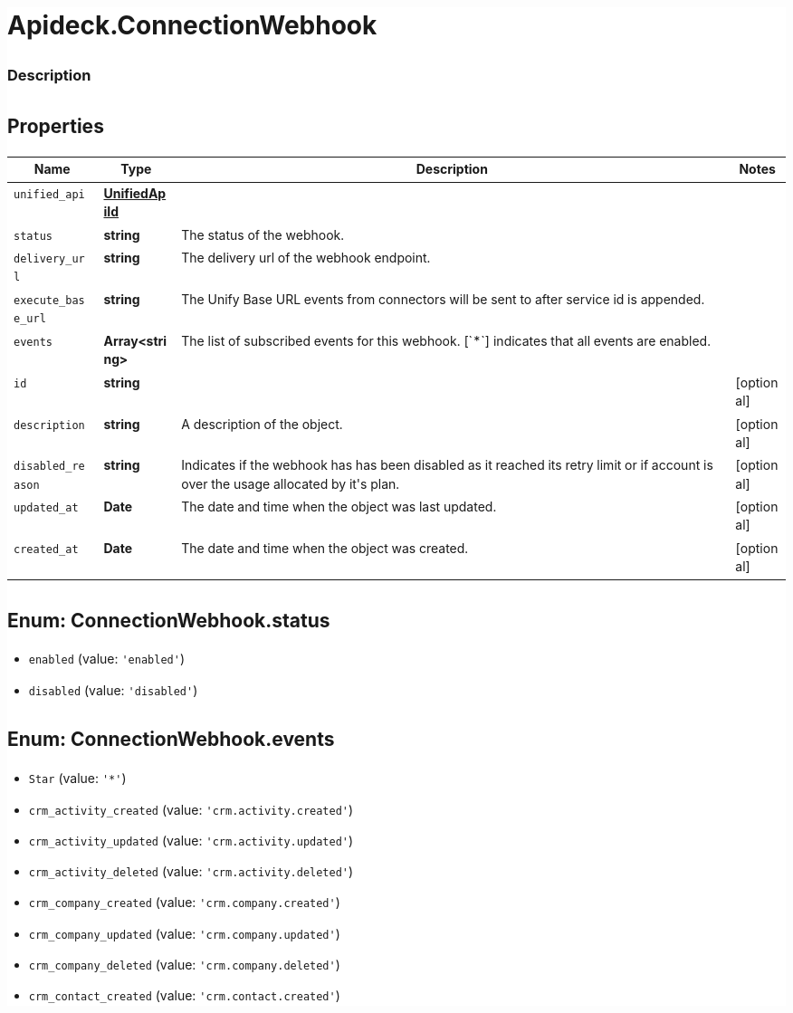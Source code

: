 # Apideck.ConnectionWebhook

### Description

## Properties
Name | Type | Description | Notes
------------ | ------------- | ------------- | -------------
`unified_api` | [**UnifiedApiId**](UnifiedApiId.md) |  | 
`status` | **string** | The status of the webhook. | 
`delivery_url` | **string** | The delivery url of the webhook endpoint. | 
`execute_base_url` | **string** | The Unify Base URL events from connectors will be sent to after service id is appended. | 
`events` | **Array&lt;string&gt;** | The list of subscribed events for this webhook. [&#x60;*&#x60;] indicates that all events are enabled. | 
`id` | **string** |  | [optional] 
`description` | **string** | A description of the object. | [optional] 
`disabled_reason` | **string** | Indicates if the webhook has has been disabled as it reached its retry limit or if account is over the usage allocated by it\'s plan. | [optional] 
`updated_at` | **Date** | The date and time when the object was last updated. | [optional] 
`created_at` | **Date** | The date and time when the object was created. | [optional] 





<a name="ConnectionWebhookStatus"></a>
## Enum: ConnectionWebhook.status


* `enabled` (value: `'enabled'`)

* `disabled` (value: `'disabled'`)




<a name="Array<ConnectionWebhookEvents>"></a>
## Enum: ConnectionWebhook.events


* `Star` (value: `'*'`)

* `crm_activity_created` (value: `'crm.activity.created'`)

* `crm_activity_updated` (value: `'crm.activity.updated'`)

* `crm_activity_deleted` (value: `'crm.activity.deleted'`)

* `crm_company_created` (value: `'crm.company.created'`)

* `crm_company_updated` (value: `'crm.company.updated'`)

* `crm_company_deleted` (value: `'crm.company.deleted'`)

* `crm_contact_created` (value: `'crm.contact.created'`)
